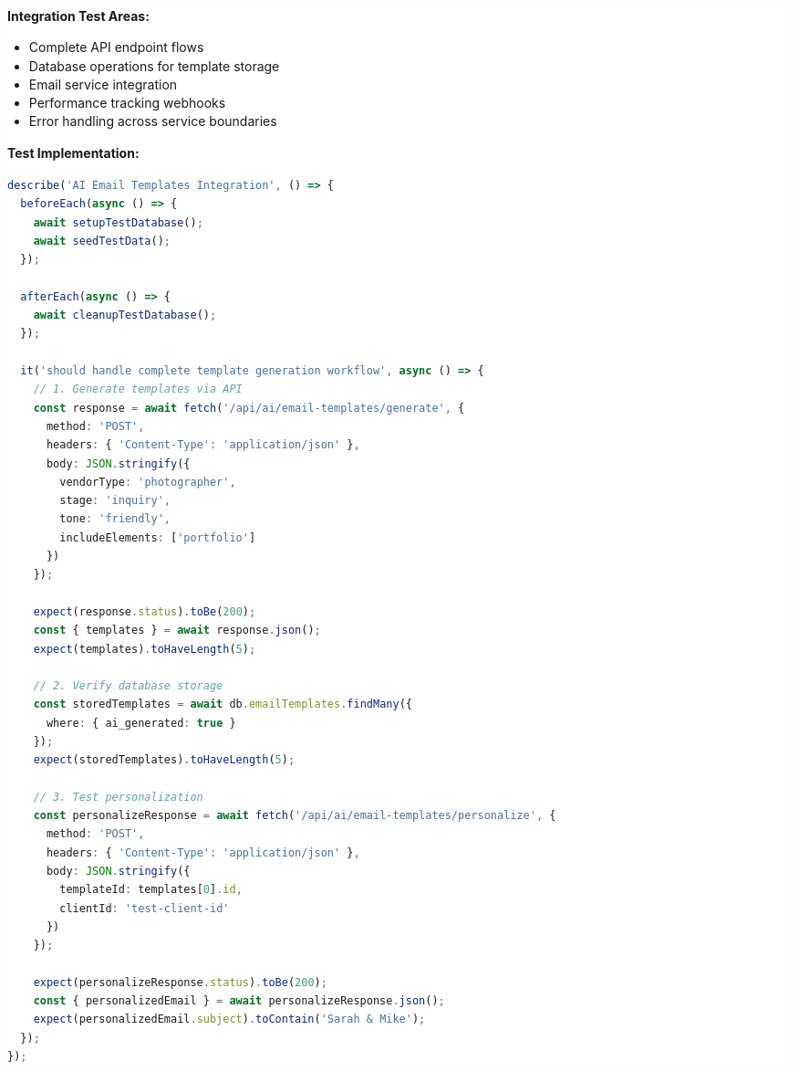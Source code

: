 **Integration Test Areas:**
- Complete API endpoint flows
- Database operations for template storage
- Email service integration
- Performance tracking webhooks
- Error handling across service boundaries

**Test Implementation:**
```typescript
describe('AI Email Templates Integration', () => {
  beforeEach(async () => {
    await setupTestDatabase();
    await seedTestData();
  });

  afterEach(async () => {
    await cleanupTestDatabase();
  });

  it('should handle complete template generation workflow', async () => {
    // 1. Generate templates via API
    const response = await fetch('/api/ai/email-templates/generate', {
      method: 'POST',
      headers: { 'Content-Type': 'application/json' },
      body: JSON.stringify({
        vendorType: 'photographer',
        stage: 'inquiry',
        tone: 'friendly',
        includeElements: ['portfolio']
      })
    });

    expect(response.status).toBe(200);
    const { templates } = await response.json();
    expect(templates).toHaveLength(5);

    // 2. Verify database storage
    const storedTemplates = await db.emailTemplates.findMany({
      where: { ai_generated: true }
    });
    expect(storedTemplates).toHaveLength(5);

    // 3. Test personalization
    const personalizeResponse = await fetch('/api/ai/email-templates/personalize', {
      method: 'POST',
      headers: { 'Content-Type': 'application/json' },
      body: JSON.stringify({
        templateId: templates[0].id,
        clientId: 'test-client-id'
      })
    });

    expect(personalizeResponse.status).toBe(200);
    const { personalizedEmail } = await personalizeResponse.json();
    expect(personalizedEmail.subject).toContain('Sarah & Mike');
  });
});
```
